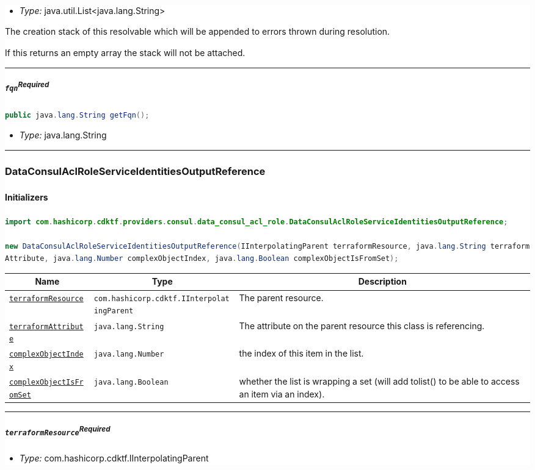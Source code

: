 - *Type:* java.util.List<java.lang.String>

The creation stack of this resolvable which will be appended to errors thrown during resolution.

If this returns an empty array the stack will not be attached.

---

##### `fqn`<sup>Required</sup> <a name="fqn" id="@cdktf/provider-consul.dataConsulAclRole.DataConsulAclRoleServiceIdentitiesList.property.fqn"></a>

```java
public java.lang.String getFqn();
```

- *Type:* java.lang.String

---


### DataConsulAclRoleServiceIdentitiesOutputReference <a name="DataConsulAclRoleServiceIdentitiesOutputReference" id="@cdktf/provider-consul.dataConsulAclRole.DataConsulAclRoleServiceIdentitiesOutputReference"></a>

#### Initializers <a name="Initializers" id="@cdktf/provider-consul.dataConsulAclRole.DataConsulAclRoleServiceIdentitiesOutputReference.Initializer"></a>

```java
import com.hashicorp.cdktf.providers.consul.data_consul_acl_role.DataConsulAclRoleServiceIdentitiesOutputReference;

new DataConsulAclRoleServiceIdentitiesOutputReference(IInterpolatingParent terraformResource, java.lang.String terraformAttribute, java.lang.Number complexObjectIndex, java.lang.Boolean complexObjectIsFromSet);
```

| **Name** | **Type** | **Description** |
| --- | --- | --- |
| <code><a href="#@cdktf/provider-consul.dataConsulAclRole.DataConsulAclRoleServiceIdentitiesOutputReference.Initializer.parameter.terraformResource">terraformResource</a></code> | <code>com.hashicorp.cdktf.IInterpolatingParent</code> | The parent resource. |
| <code><a href="#@cdktf/provider-consul.dataConsulAclRole.DataConsulAclRoleServiceIdentitiesOutputReference.Initializer.parameter.terraformAttribute">terraformAttribute</a></code> | <code>java.lang.String</code> | The attribute on the parent resource this class is referencing. |
| <code><a href="#@cdktf/provider-consul.dataConsulAclRole.DataConsulAclRoleServiceIdentitiesOutputReference.Initializer.parameter.complexObjectIndex">complexObjectIndex</a></code> | <code>java.lang.Number</code> | the index of this item in the list. |
| <code><a href="#@cdktf/provider-consul.dataConsulAclRole.DataConsulAclRoleServiceIdentitiesOutputReference.Initializer.parameter.complexObjectIsFromSet">complexObjectIsFromSet</a></code> | <code>java.lang.Boolean</code> | whether the list is wrapping a set (will add tolist() to be able to access an item via an index). |

---

##### `terraformResource`<sup>Required</sup> <a name="terraformResource" id="@cdktf/provider-consul.dataConsulAclRole.DataConsulAclRoleServiceIdentitiesOutputReference.Initializer.parameter.terraformResource"></a>

- *Type:* com.hashicorp.cdktf.IInterpolatingParent
